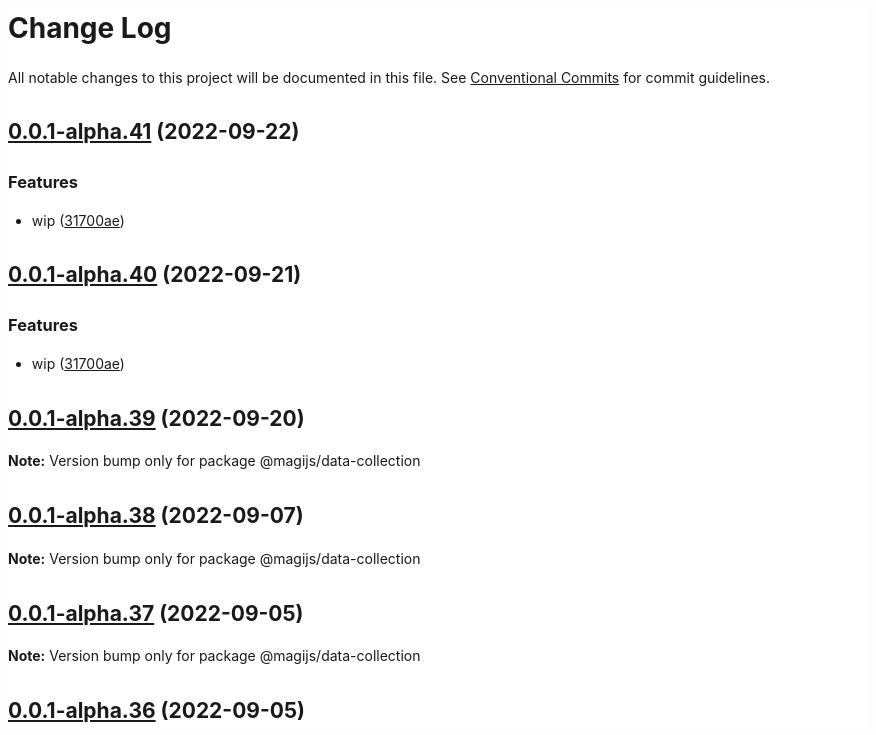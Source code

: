 # Change Log

All notable changes to this project will be documented in this file.
See [Conventional Commits](https://conventionalcommits.org) for commit guidelines.

## [0.0.1-alpha.41](https://github.com/stbui/magijs/compare/v0.0.1-alpha.38...v0.0.1-alpha.41) (2022-09-22)


### Features

* wip ([31700ae](https://github.com/stbui/magijs/commit/31700aec0991ba336a36e5ffeaef8a2fbaf50d23))





## [0.0.1-alpha.40](https://github.com/stbui/magijs/compare/v0.0.1-alpha.38...v0.0.1-alpha.40) (2022-09-21)


### Features

* wip ([31700ae](https://github.com/stbui/magijs/commit/31700aec0991ba336a36e5ffeaef8a2fbaf50d23))





## [0.0.1-alpha.39](https://github.com/stbui/magijs/compare/v0.0.1-alpha.38...v0.0.1-alpha.39) (2022-09-20)

**Note:** Version bump only for package @magijs/data-collection





## [0.0.1-alpha.38](https://github.com/stbui/magijs/compare/v0.0.1-alpha.37...v0.0.1-alpha.38) (2022-09-07)

**Note:** Version bump only for package @magijs/data-collection





## [0.0.1-alpha.37](https://github.com/stbui/magijs/compare/v0.0.1-alpha.36...v0.0.1-alpha.37) (2022-09-05)

**Note:** Version bump only for package @magijs/data-collection





## [0.0.1-alpha.36](https://github.com/stbui/magijs/compare/v0.0.1-alpha.35...v0.0.1-alpha.36) (2022-09-05)

